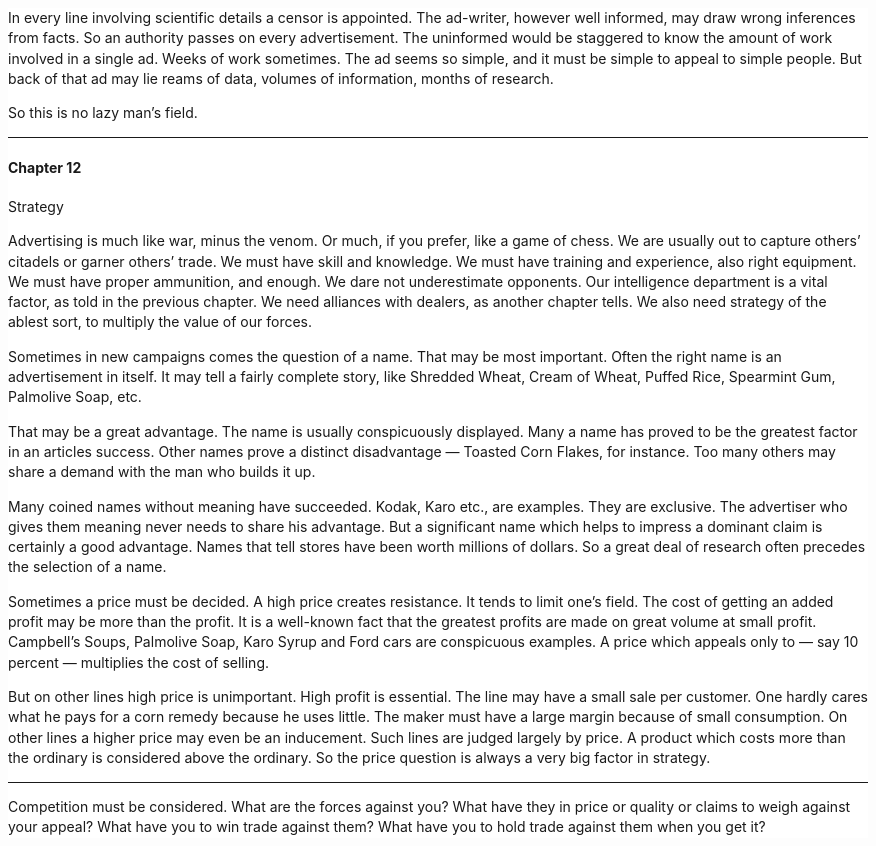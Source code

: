 In every line involving scientific details a censor is appointed. The ad-writer,
however well informed, may draw wrong inferences from facts. So an authority passes
on every advertisement. The uninformed would be staggered to know the amount of
work involved in a single ad. Weeks of work sometimes. The ad seems so simple, and it
must be simple to appeal to simple people. But back of that ad may lie reams of data,
volumes of information, months of research.

So this is no lazy man’s field.

-----

#### Chapter 12

 Strategy

Advertising is much like war, minus the venom. Or much, if you prefer, like a
game of chess. We are usually out to capture others’ citadels or garner others’ trade. We
must have skill and knowledge. We must have training and experience, also right
equipment. We must have proper ammunition, and enough. We dare not underestimate
opponents. Our intelligence department is a vital factor, as told in the previous chapter.
We need alliances with dealers, as another chapter tells. We also need strategy of the
ablest sort, to multiply the value of our forces.

Sometimes in new campaigns comes the question of a name. That may be most
important. Often the right name is an advertisement in itself. It may tell a fairly complete
story, like Shredded Wheat, Cream of Wheat, Puffed Rice, Spearmint Gum, Palmolive
Soap, etc.

That may be a great advantage. The name is usually conspicuously displayed.
Many a name has proved to be the greatest factor in an articles success. Other names
prove a distinct disadvantage — Toasted Corn Flakes, for instance. Too many others
may share a demand with the man who builds it up.

Many coined names without meaning have succeeded. Kodak, Karo etc., are
examples. They are exclusive. The advertiser who gives them meaning never needs to
share his advantage. But a significant name which helps to impress a dominant claim is
certainly a good advantage. Names that tell stores have been worth millions of dollars. So
a great deal of research often precedes the selection of a name.

Sometimes a price must be decided. A high price creates resistance. It tends to
limit one’s field. The cost of getting an added profit may be more than the profit. It is a
well-known fact that the greatest profits are made on great volume at small profit.
Campbell’s Soups, Palmolive Soap, Karo Syrup and Ford cars are conspicuous examples.
A price which appeals only to — say 10 percent — multiplies the cost of selling.

But on other lines high price is unimportant. High profit is essential. The line
may have a small sale per customer. One hardly cares what he pays for a corn remedy
because he uses little. The maker must have a large margin because of small
consumption. On other lines a higher price may even be an inducement. Such lines are
judged largely by price. A product which costs more than the ordinary is considered
above the ordinary. So the price question is always a very big factor in strategy.

-----

Competition must be considered. What are the forces against you? What have
they in price or quality or claims to weigh against your appeal? What have you to win
trade against them? What have you to hold trade against them when you get it?
